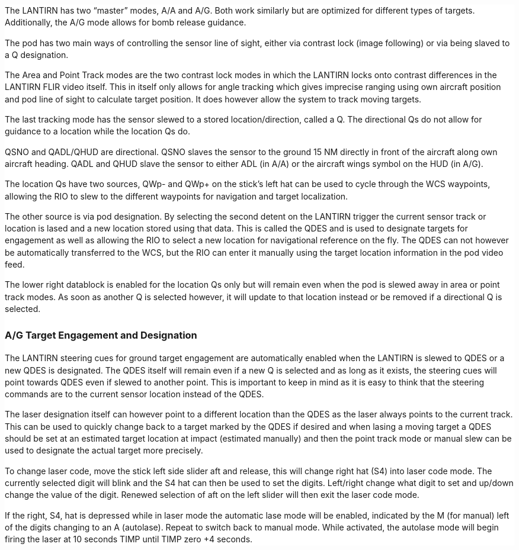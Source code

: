 The LANTIRN has two “master” modes, A/A and A/G. Both work similarly but are optimized for different types of targets. Additionally, the A/G mode allows for bomb release guidance.

The pod has two main ways of controlling the sensor line of sight, either via contrast lock (image following) or via being slaved to a Q designation.

The Area and Point Track modes are the two contrast lock modes in which the LANTIRN locks onto contrast differences in the LANTIRN FLIR video itself. This in itself only allows for angle tracking which gives imprecise ranging using own aircraft position and pod line of sight to calculate target position. It does however allow the system to track moving targets.

The last tracking mode has the sensor slewed to a stored location/direction, called a Q. The directional Qs do not allow for guidance to a location while the location Qs do.

QSNO and QADL/QHUD are directional. QSNO slaves the sensor to the ground 15 NM directly in front of the aircraft along own aircraft heading. QADL and QHUD slave the sensor to either ADL (in A/A) or the aircraft wings symbol on the HUD (in A/G).

The location Qs have two sources, QWp- and QWp+ on the stick’s left hat can be used to cycle through the WCS waypoints, allowing the RIO to slew to the different waypoints for navigation and target localization.

The other source is via pod designation. By selecting the second detent on the LANTIRN trigger the current sensor track or location is lased and a new location stored using that data. This is called the QDES and is used to designate targets for engagement as well as allowing the RIO to select a new location for navigational reference on the fly. The QDES can not however be automatically transferred to the WCS, but the RIO can enter it manually using the target location information in the pod video feed.

The lower right datablock is enabled for the location Qs only but will remain even when the pod is slewed away in area or point track modes. As soon as another Q is selected however, it will update to that location instead or be removed if a directional Q is selected.

### A/G Target Engagement and Designation

The LANTIRN steering cues for ground target engagement are automatically enabled when the LANTIRN is slewed to QDES or a new QDES is designated. The QDES itself will remain even if a new Q is selected and as long as it exists, the steering cues will point towards QDES even if slewed to another point. This is important to keep in mind as it is easy to think that the steering commands are to the current sensor location instead of the QDES.

The laser designation itself can however point to a different location than the QDES as the laser always points to the current track. This can be used to quickly change back to a target marked by the QDES if desired and when lasing a moving target a QDES should be set at an estimated target location at impact (estimated manually) and then the point track mode or manual slew can be used to designate the actual target more precisely.

To change laser code, move the stick left side slider aft and release, this will change right hat (S4) into laser code mode. The currently selected digit will blink and the S4 hat can then be used to set the digits. Left/right change what digit to set and up/down change the value of the digit. Renewed selection of aft on the left slider will then exit the laser code mode.

If the right, S4, hat is depressed while in laser mode the automatic lase mode will be enabled, indicated by the M (for manual) left of the digits changing to an A (autolase). Repeat to switch back to manual mode. While activated, the autolase mode will begin firing the laser at 10 seconds TIMP until TIMP zero +4 seconds.
